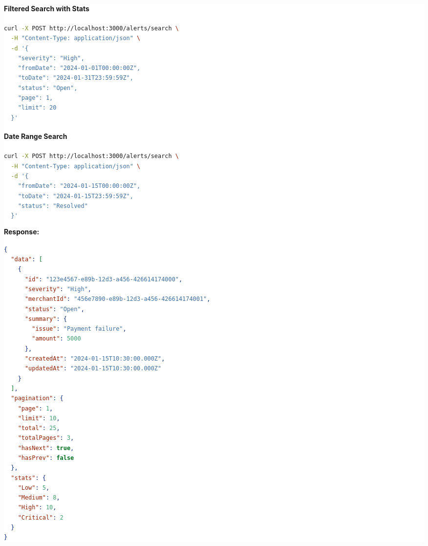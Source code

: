 #### Filtered Search with Stats

```bash
curl -X POST http://localhost:3000/alerts/search \
  -H "Content-Type: application/json" \
  -d '{
    "severity": "High",
    "fromDate": "2024-01-01T00:00:00Z",
    "toDate": "2024-01-31T23:59:59Z",
    "status": "Open",
    "page": 1,
    "limit": 20
  }'
```

#### Date Range Search

```bash
curl -X POST http://localhost:3000/alerts/search \
  -H "Content-Type: application/json" \
  -d '{
    "fromDate": "2024-01-15T00:00:00Z",
    "toDate": "2024-01-15T23:59:59Z",
    "status": "Resolved"
  }'
```

**Response:**

```json
{
  "data": [
    {
      "id": "123e4567-e89b-12d3-a456-426614174000",
      "severity": "High",
      "merchantId": "456e7890-e89b-12d3-a456-426614174001",
      "status": "Open",
      "summary": {
        "issue": "Payment failure",
        "amount": 5000
      },
      "createdAt": "2024-01-15T10:30:00.000Z",
      "updatedAt": "2024-01-15T10:30:00.000Z"
    }
  ],
  "pagination": {
    "page": 1,
    "limit": 10,
    "total": 25,
    "totalPages": 3,
    "hasNext": true,
    "hasPrev": false
  },
  "stats": {
    "Low": 5,
    "Medium": 8,
    "High": 10,
    "Critical": 2
  }
}
```
